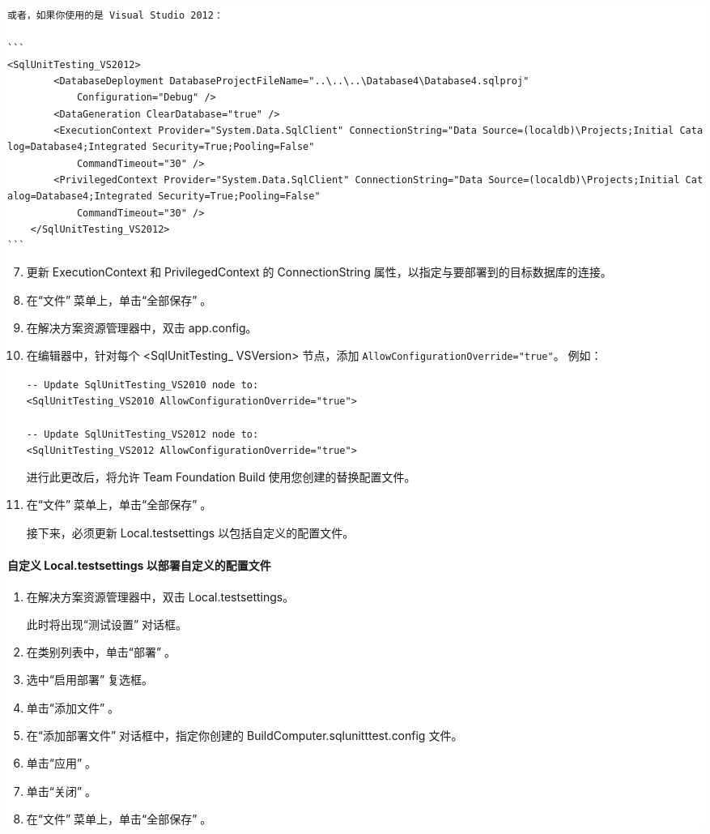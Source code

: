     或者，如果你使用的是 Visual Studio 2012：  
  
    ```  
    <SqlUnitTesting_VS2012>  
            <DatabaseDeployment DatabaseProjectFileName="..\..\..\Database4\Database4.sqlproj"  
                Configuration="Debug" />  
            <DataGeneration ClearDatabase="true" />  
            <ExecutionContext Provider="System.Data.SqlClient" ConnectionString="Data Source=(localdb)\Projects;Initial Catalog=Database4;Integrated Security=True;Pooling=False"  
                CommandTimeout="30" />  
            <PrivilegedContext Provider="System.Data.SqlClient" ConnectionString="Data Source=(localdb)\Projects;Initial Catalog=Database4;Integrated Security=True;Pooling=False"  
                CommandTimeout="30" />  
        </SqlUnitTesting_VS2012>  
    ```  
  
7.  更新 ExecutionContext 和 PrivilegedContext 的 ConnectionString 属性，以指定与要部署到的目标数据库的连接。  
  
8.  在“文件”  菜单上，单击“全部保存”  。  
  
9. 在解决方案资源管理器中，双击 app.config。  
  
10. 在编辑器中，针对每个 \<SqlUnitTesting_  VSVersion> 节点，添加 `AllowConfigurationOverride="true"`。 例如：  
  
    ```  
    -- Update SqlUnitTesting_VS2010 node to:  
    <SqlUnitTesting_VS2010 AllowConfigurationOverride="true">   
  
    -- Update SqlUnitTesting_VS2012 node to:  
    <SqlUnitTesting_VS2012 AllowConfigurationOverride="true">  
    ```  
  
    进行此更改后，将允许 Team Foundation Build 使用您创建的替换配置文件。  
  
11. 在“文件”  菜单上，单击“全部保存”  。  
  
    接下来，必须更新 Local.testsettings 以包括自定义的配置文件。  
  
#### <a name="to-customize-localtestsettings-to-deploy-the-customized-configuration-file"></a>自定义 Local.testsettings 以部署自定义的配置文件  
  
1.  在解决方案资源管理器中，双击 Local.testsettings。  
  
    此时将出现“测试设置”  对话框。  
  
2.  在类别列表中，单击“部署”  。  
  
3.  选中“启用部署”  复选框。  
  
4.  单击“添加文件”  。  
  
5.  在“添加部署文件”  对话框中，指定你创建的  BuildComputer.sqlunitttest.config 文件。  
  
6.  单击“应用”  。  
  
7.  单击“关闭”  。  
  
8.  在“文件”  菜单上，单击“全部保存”  。  
  